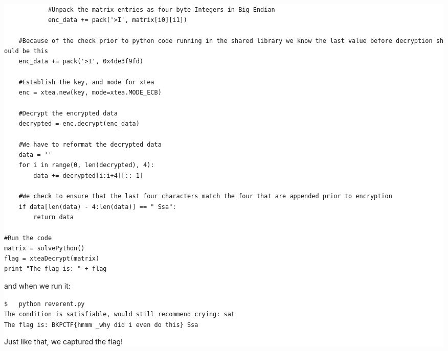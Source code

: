 ```
			#Unpack the matrix entries as four byte Integers in Big Endian 
			enc_data += pack('>I', matrix[i0][i1])

	#Because of the check prior to python code running in the shared library we know the last value before decryption should be this
	enc_data += pack('>I', 0x4de3f9fd)

	#Establish the key, and mode for xtea
	enc = xtea.new(key, mode=xtea.MODE_ECB)

	#Decrypt the encrypted data
	decrypted = enc.decrypt(enc_data)
	
	#We have to reformat the decrypted data
	data = ''
	for i in range(0, len(decrypted), 4):
		data += decrypted[i:i+4][::-1]

	#We check to ensure that the last four characters match the four that are appended prior to encryption
	if data[len(data) - 4:len(data)] == " Ssa":
		return data

#Run the code
matrix = solvePython()
flag = xteaDecrypt(matrix)
print "The flag is: " + flag
```

and when we run it:

```
$	python reverent.py 
The condition is satisfiable, would still recommend crying: sat
The flag is: BKPCTF{hmmm _why did i even do this} Ssa
```

Just like that, we captured the flag!
